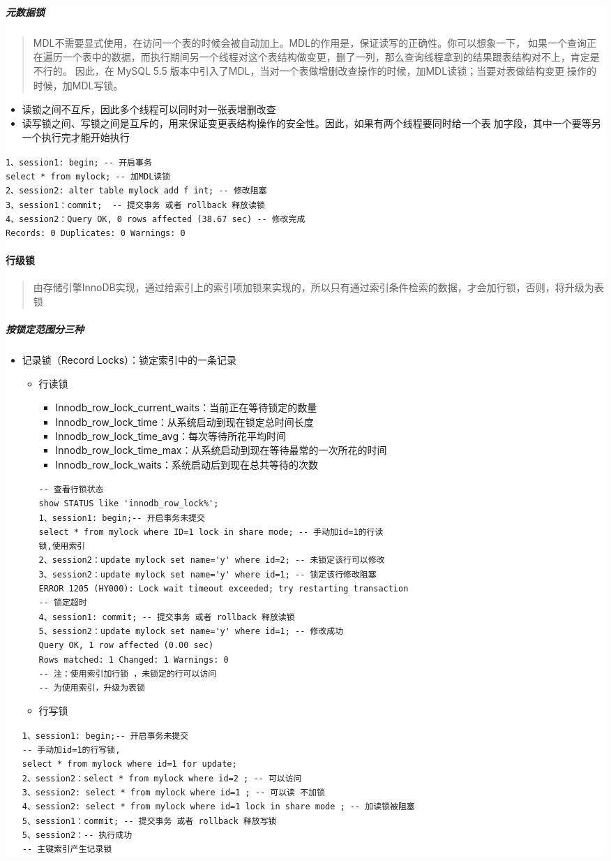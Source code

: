 

##### 元数据锁

> MDL不需要显式使用，在访问一个表的时候会被自动加上。MDL的作用是，保证读写的正确性。你可以想象一下， 如果一个查询正在遍历一个表中的数据，而执行期间另一个线程对这个表结构做变更，删了一列，那么查询线程拿到的结果跟表结构对不上，肯定是不行的。 因此，在 MySQL 5.5 版本中引入了MDL，当对一个表做增删改查操作的时候，加MDL读锁；当要对表做结构变更 操作的时候，加MDL写锁。

- 读锁之间不互斥，因此多个线程可以同时对一张表增删改查
- 读写锁之间、写锁之间是互斥的，用来保证变更表结构操作的安全性。因此，如果有两个线程要同时给一个表 加字段，其中一个要等另一个执行完才能开始执行

```mysql
1、session1: begin; -- 开启事务
select * from mylock; -- 加MDL读锁
2、session2: alter table mylock add f int; -- 修改阻塞
3、session1：commit;  -- 提交事务 或者 rollback 释放读锁
4、session2：Query OK, 0 rows affected (38.67 sec) -- 修改完成
Records: 0 Duplicates: 0 Warnings: 0
```



#### 行级锁

> 由存储引擎InnoDB实现，通过给索引上的索引项加锁来实现的，所以只有通过索引条件检索的数据，才会加行锁，否则，将升级为表锁

##### 按锁定范围分三种

- 记录锁（Record Locks）：锁定索引中的一条记录

  - 行读锁

    - Innodb_row_lock_current_waits：当前正在等待锁定的数量
    - Innodb_row_lock_time：从系统启动到现在锁定总时间长度
    - Innodb_row_lock_time_avg：每次等待所花平均时间
    - Innodb_row_lock_time_max：从系统启动到现在等待最常的一次所花的时间
    - Innodb_row_lock_waits：系统启动后到现在总共等待的次数

    ```mysql
    -- 查看行锁状态 
    show STATUS like 'innodb_row_lock%';
    1、session1: begin;-- 开启事务未提交
    select * from mylock where ID=1 lock in share mode; -- 手动加id=1的行读
    锁,使用索引
    2、session2：update mylock set name='y' where id=2; -- 未锁定该行可以修改
    3、session2：update mylock set name='y' where id=1; -- 锁定该行修改阻塞
    ERROR 1205 (HY000): Lock wait timeout exceeded; try restarting transaction
    -- 锁定超时
    4、session1: commit; -- 提交事务 或者 rollback 释放读锁
    5、session2：update mylock set name='y' where id=1; -- 修改成功
    Query OK, 1 row affected (0.00 sec)
    Rows matched: 1 Changed: 1 Warnings: 0
    -- 注：使用索引加行锁 ，未锁定的行可以访问
    -- 为使用索引，升级为表锁
    ```

  - 行写锁

  ```mysql
  1、session1: begin;-- 开启事务未提交
  -- 手动加id=1的行写锁,
  select * from mylock where id=1 for update;
  2、session2：select * from mylock where id=2 ; -- 可以访问
  3、session2: select * from mylock where id=1 ; -- 可以读 不加锁
  4、session2: select * from mylock where id=1 lock in share mode ; -- 加读锁被阻塞
  5、session1：commit; -- 提交事务 或者 rollback 释放写锁
  5、session2：-- 执行成功
  -- 主键索引产生记录锁
  ```
